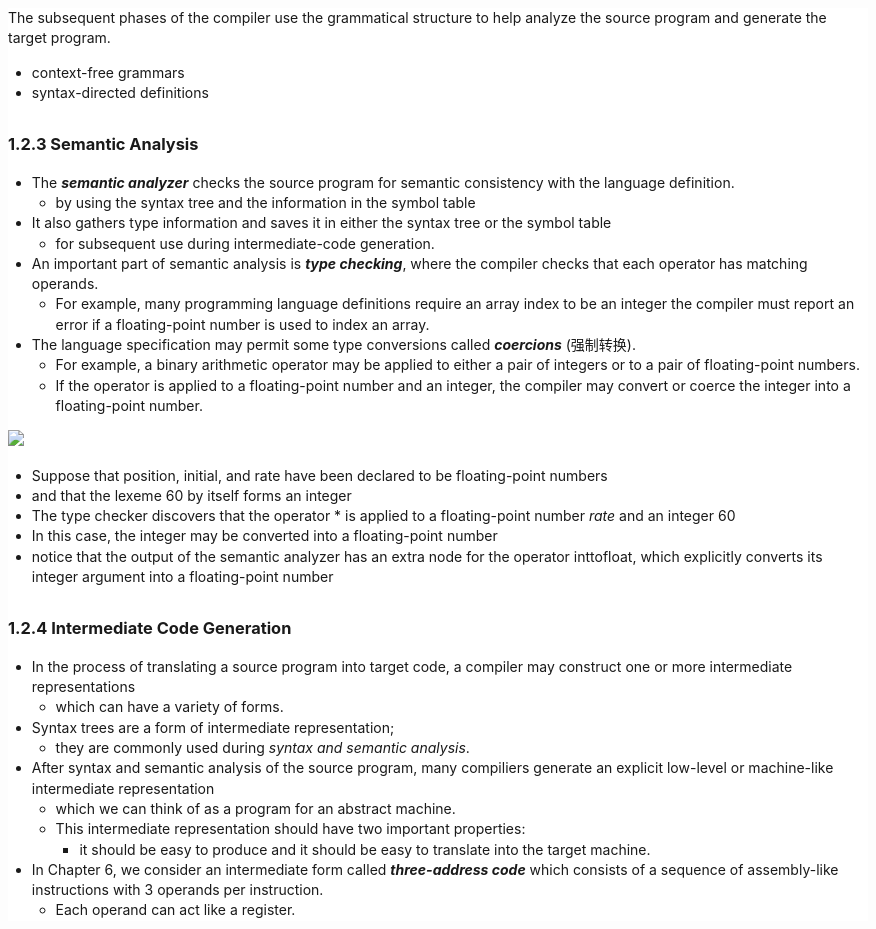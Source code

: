 
The subsequent phases of the compiler use the grammatical structure to help analyze the source program and generate the target program. 

 - context-free grammars
 - syntax-directed definitions 


<h2 id="7789dd8d5a08e6298027a099409c1443"></h2>

### 1.2.3 Semantic Analysis

 - The ***semantic analyzer*** checks the source program for semantic consistency with the language definition.  
 	- by using the syntax tree and the information in the symbol table
 - It also gathers type information and saves it in either the syntax tree or the symbol table
 	- for subsequent use during intermediate-code generation.
 - An important part of semantic analysis is ***type checking***, where the compiler checks that each operator has matching operands. 
 	- For example, many program­ming language definitions require an array index to be an integer the compiler must report an error if a floating-point number is used to index an array.
 - The language specification may permit some type conversions called ***coer­cions*** (强制转换). 
 	- For example, a binary arithmetic operator may be applied to either a pair of integers or to a pair of floating-point numbers. 
 	- If the operator is applied to a floating-point number and an integer, the compiler may convert or coerce the integer into a floating-point number.

![][2]

 - Suppose that position, initial, and rate have been declared to be floating-point numbers
 - and that the lexeme 60 by itself forms an integer
 - The type checker discovers that the operator * is applied to a floating-point number *rate* and an integer 60
 - In this case, the integer may be converted into a floating-point number
 - notice that the output of the semantic analyzer has an extra node for the operator inttofloat, which explicitly converts its integer argument into a floating-point number


<h2 id="2a40a73e86de0c4274e59ac45cef1f7b"></h2>

### 1.2.4 Intermediate Code Generation

 - In the process of translating a source program into target code, a compiler may construct one or more intermediate representations
 	- which can have a variety of forms. 
 - Syntax trees are a form of intermediate representation; 
 	- they are commonly used during *syntax and semantic analysis*.
 - After syntax and semantic analysis of the source program, many compil­iers generate an explicit low-level or machine-like intermediate representation
 	- which we can think of as a program for an abstract machine. 
 	- This intermedi­ate representation should have two important properties: 
 		- it should be easy to produce and it should be easy to translate into the target machine.
 - In Chapter 6, we consider an intermediate form called ***three-address code*** which consists of a sequence of assembly-like instructions with 3 operands per instruction. 
 	- Each operand can act like a register. 


  [1]: https://raw.githubusercontent.com/mebusy/notes/master/imgs/compile_translation.png
  [1.5]: https://raw.githubusercontent.com/mebusy/notes/master/imgs/compile_translation1.5.png
  [2]: https://raw.githubusercontent.com/mebusy/notes/master/imgs/compile_translation2.png
  [2.5]: https://raw.githubusercontent.com/mebusy/notes/master/imgs/compile_translation2.5.png
  [3]: https://raw.githubusercontent.com/mebusy/notes/master/imgs/compile_translation3.png
  [3.5]: https://raw.githubusercontent.com/mebusy/notes/master/imgs/compile_translation3.5.png